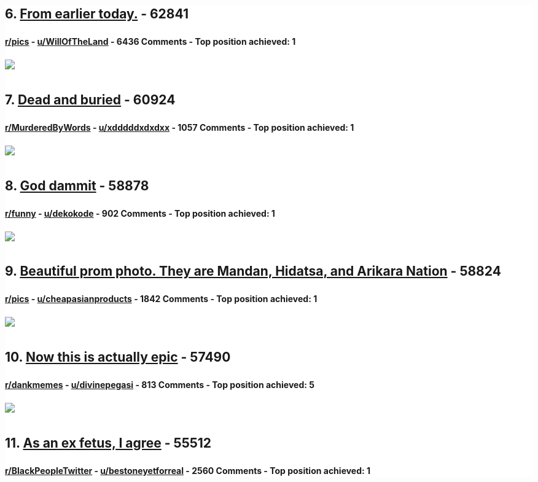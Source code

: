 ## 6. [From earlier today.](http://reddit.com/r/pics/comments/bprka9/from_earlier_today/) - 62841
#### [r/pics](http://reddit.com/r/pics) - [u/WillOfTheLand](http://reddit.com/u/WillOfTheLand) - 6436 Comments - Top position achieved: 1

<a href="https://i.redd.it/02zw7dnk1sy21.png"><img src="https://b.thumbs.redditmedia.com/4RsgWlFDswcTTH3OQ3O7ll1FTWQYicYMlkspaBCAdKo.jpg"></img></a>

## 7. [Dead and buried](http://reddit.com/r/MurderedByWords/comments/bpv5xs/dead_and_buried/) - 60924
#### [r/MurderedByWords](http://reddit.com/r/MurderedByWords) - [u/xdddddxdxdxx](http://reddit.com/u/xdddddxdxdxx) - 1057 Comments - Top position achieved: 1

<a href="https://i.redd.it/5ziu3jwvity21.jpg"><img src="https://b.thumbs.redditmedia.com/LA7bV3_69p_P5UijRrzdQ7o6ixvo0-N7xF21lioIHzA.jpg"></img></a>

## 8. [God dammit](http://reddit.com/r/funny/comments/bpoiq7/god_dammit/) - 58878
#### [r/funny](http://reddit.com/r/funny) - [u/dekokode](http://reddit.com/u/dekokode) - 902 Comments - Top position achieved: 1

<a href="https://i.redd.it/dq7rzwugcqy21.jpg"><img src="https://a.thumbs.redditmedia.com/52Xt4z_281OQC8le-8bh9-mDqPvZB0Oy25eIPefasr8.jpg"></img></a>

## 9. [Beautiful prom photo. They are Mandan, Hidatsa, and Arikara Nation](http://reddit.com/r/pics/comments/bpue68/beautiful_prom_photo_they_are_mandan_hidatsa_and/) - 58824
#### [r/pics](http://reddit.com/r/pics) - [u/cheapasianproducts](http://reddit.com/u/cheapasianproducts) - 1842 Comments - Top position achieved: 1

<a href="https://i.redd.it/fjtffq5b7ty21.jpg"><img src="https://b.thumbs.redditmedia.com/MpLoEj7THWaI9pBe8wgWV7xObns5yDHjrv401R7w9Pc.jpg"></img></a>

## 10. [Now this is actually epic](http://reddit.com/r/dankmemes/comments/bpvhwy/now_this_is_actually_epic/) - 57490
#### [r/dankmemes](http://reddit.com/r/dankmemes) - [u/divinepegasi](http://reddit.com/u/divinepegasi) - 813 Comments - Top position achieved: 5

<a href="https://i.redd.it/hvr1dlntnty21.jpg"><img src="https://b.thumbs.redditmedia.com/t7tw8j5OwUpC1eafB5zDJ-k0mJviW16G3milb3wuv4o.jpg"></img></a>

## 11. [As an ex fetus, I agree](http://reddit.com/r/BlackPeopleTwitter/comments/bputos/as_an_ex_fetus_i_agree/) - 55512
#### [r/BlackPeopleTwitter](http://reddit.com/r/BlackPeopleTwitter) - [u/bestoneyetforreal](http://reddit.com/u/bestoneyetforreal) - 2560 Comments - Top position achieved: 1
